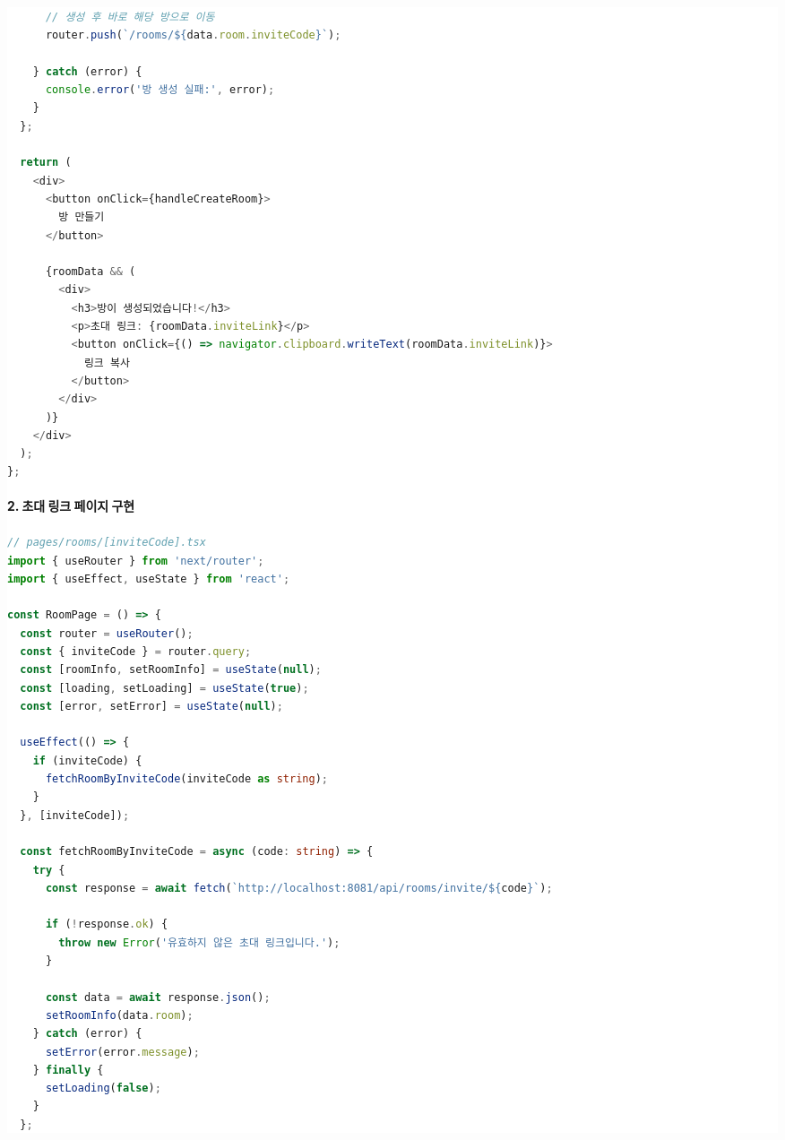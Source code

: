```typescript
      // 생성 후 바로 해당 방으로 이동
      router.push(`/rooms/${data.room.inviteCode}`);
      
    } catch (error) {
      console.error('방 생성 실패:', error);
    }
  };

  return (
    <div>
      <button onClick={handleCreateRoom}>
        방 만들기
      </button>
      
      {roomData && (
        <div>
          <h3>방이 생성되었습니다!</h3>
          <p>초대 링크: {roomData.inviteLink}</p>
          <button onClick={() => navigator.clipboard.writeText(roomData.inviteLink)}>
            링크 복사
          </button>
        </div>
      )}
    </div>
  );
};
```

#### 2. 초대 링크 페이지 구현
```typescript
// pages/rooms/[inviteCode].tsx
import { useRouter } from 'next/router';
import { useEffect, useState } from 'react';

const RoomPage = () => {
  const router = useRouter();
  const { inviteCode } = router.query;
  const [roomInfo, setRoomInfo] = useState(null);
  const [loading, setLoading] = useState(true);
  const [error, setError] = useState(null);

  useEffect(() => {
    if (inviteCode) {
      fetchRoomByInviteCode(inviteCode as string);
    }
  }, [inviteCode]);

  const fetchRoomByInviteCode = async (code: string) => {
    try {
      const response = await fetch(`http://localhost:8081/api/rooms/invite/${code}`);
      
      if (!response.ok) {
        throw new Error('유효하지 않은 초대 링크입니다.');
      }
      
      const data = await response.json();
      setRoomInfo(data.room);
    } catch (error) {
      setError(error.message);
    } finally {
      setLoading(false);
    }
  };
```